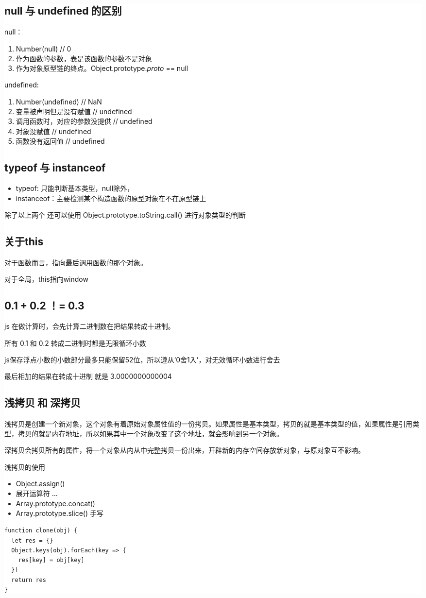 ## null 与 undefined 的区别
null：
1. Number(null) // 0
2. 作为函数的参数，表是该函数的参数不是对象
3. 作为对象原型链的终点。Object.prototype._proto_ == null

undefined:
1. Number(undefined) // NaN
2. 变量被声明但是没有赋值 // undefined
3. 调用函数时，对应的参数没提供 // undefined
4. 对象没赋值 // undefined
5. 函数没有返回值 // undefined

## typeof 与 instanceof
* typeof: 只能判断基本类型，null除外，
* instanceof：主要检测某个构造函数的原型对象在不在原型链上

除了以上两个 还可以使用 Object.prototype.toString.call() 进行对象类型的判断

## 关于this

对于函数而言，指向最后调用函数的那个对象。

对于全局，this指向window

## 0.1 + 0.2 ！= 0.3
js 在做计算时，会先计算二进制数在把结果转成十进制。

所有 0.1 和 0.2 转成二进制时都是无限循环小数

js保存浮点小数的小数部分最多只能保留52位，所以遵从‘0舍1入’，对无效循环小数进行舍去

最后相加的结果在转成十进制 就是 3.0000000000004

## 浅拷贝 和 深拷贝

浅拷贝是创建一个新对象，这个对象有着原始对象属性值的一份拷贝。如果属性是基本类型，拷贝的就是基本类型的值，如果属性是引用类型，拷贝的就是内存地址，所以如果其中一个对象改变了这个地址，就会影响到另一个对象。

深拷贝会拷贝所有的属性，将一个对象从内从中完整拷贝一份出来，开辟新的内存空间存放新对象，与原对象互不影响。

浅拷贝的使用
* Object.assign()
* 展开运算符 ...
* Array.prototype.concat()
* Array.prototype.slice()
手写
```
function clone(obj) {
  let res = {}
  Object.keys(obj).forEach(key => {
    res[key] = obj[key]
  })
  return res
}
```

